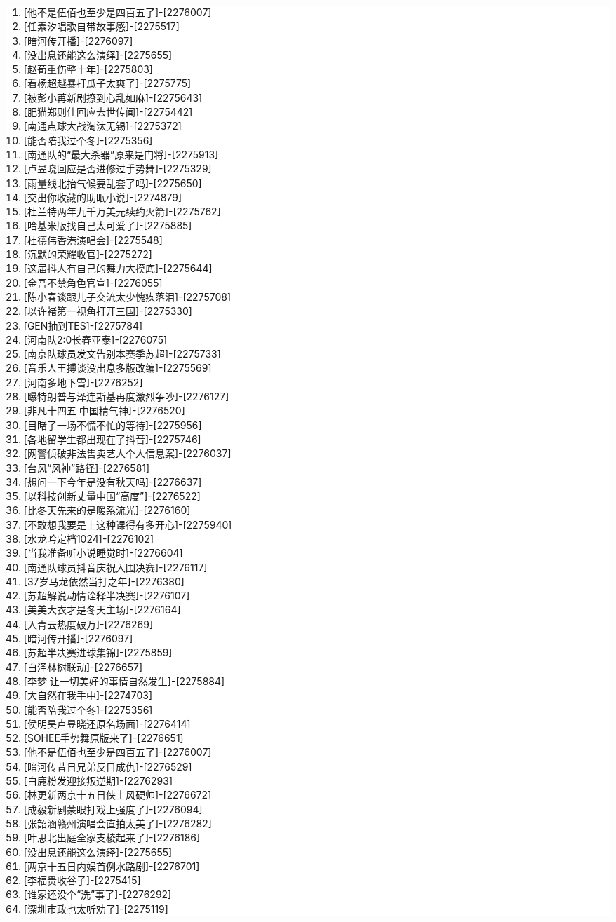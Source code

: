 1. [他不是伍佰也至少是四百五了]-[2276007]
1. [任素汐唱歌自带故事感]-[2275517]
1. [暗河传开播]-[2276097]
1. [没出息还能这么演绎]-[2275655]
1. [赵荀重伤整十年]-[2275803]
1. [看杨超越暴打瓜子太爽了]-[2275775]
1. [被彭小苒新剧撩到心乱如麻]-[2275643]
1. [肥猫郑则仕回应去世传闻]-[2275442]
1. [南通点球大战淘汰无锡]-[2275372]
1. [能否陪我过个冬]-[2275356]
1. [南通队的“最大杀器”原来是门将]-[2275913]
1. [卢昱晓回应是否进修过手势舞]-[2275329]
1. [雨量线北抬气候要乱套了吗]-[2275650]
1. [交出你收藏的助眠小说]-[2274879]
1. [杜兰特两年九千万美元续约火箭]-[2275762]
1. [哈基米版找自己太可爱了]-[2275885]
1. [杜德伟香港演唱会]-[2275548]
1. [沉默的荣耀收官]-[2275272]
1. [这届抖人有自己的舞力大摸底]-[2275644]
1. [金吾不禁角色官宣]-[2276055]
1. [陈小春谈跟儿子交流太少愧疚落泪]-[2275708]
1. [以许褚第一视角打开三国]-[2275330]
1. [GEN抽到TES]-[2275784]
1. [河南队2:0长春亚泰]-[2276075]
1. [南京队球员发文告别本赛季苏超]-[2275733]
1. [音乐人王搏谈没出息多版改编]-[2275569]
1. [河南多地下雪]-[2276252]
1. [曝特朗普与泽连斯基再度激烈争吵]-[2276127]
1. [非凡十四五 中国精气神]-[2276520]
1. [目睹了一场不慌不忙的等待]-[2275956]
1. [各地留学生都出现在了抖音]-[2275746]
1. [网警侦破非法售卖艺人个人信息案]-[2276037]
1. [台风“风神”路径]-[2276581]
1. [想问一下今年是没有秋天吗]-[2276637]
1. [以科技创新丈量中国“高度”]-[2276522]
1. [比冬天先来的是暖系流光]-[2276160]
1. [不敢想我要是上这种课得有多开心]-[2275940]
1. [水龙吟定档1024]-[2276102]
1. [当我准备听小说睡觉时]-[2276604]
1. [南通队球员抖音庆祝入围决赛]-[2276117]
1. [37岁马龙依然当打之年]-[2276380]
1. [苏超解说动情诠释半决赛]-[2276107]
1. [美美大衣才是冬天主场]-[2276164]
1. [入青云热度破万]-[2276269]
1. [暗河传开播]-[2276097]
1. [苏超半决赛进球集锦]-[2275859]
1. [白泽林树联动]-[2276657]
1. [李梦 让一切美好的事情自然发生]-[2275884]
1. [大自然在我手中]-[2274703]
1. [能否陪我过个冬]-[2275356]
1. [侯明昊卢昱晓还原名场面]-[2276414]
1. [SOHEE手势舞原版来了]-[2276651]
1. [他不是伍佰也至少是四百五了]-[2276007]
1. [暗河传昔日兄弟反目成仇]-[2276529]
1. [白鹿粉发迎接叛逆期]-[2276293]
1. [林更新两京十五日侠士风硬帅]-[2276672]
1. [成毅新剧蒙眼打戏上强度了]-[2276094]
1. [张韶涵赣州演唱会直拍太美了]-[2276282]
1. [叶思北出庭全家支棱起来了]-[2276186]
1. [没出息还能这么演绎]-[2275655]
1. [两京十五日内娱首例水路剧]-[2276701]
1. [李福贵收谷子]-[2275415]
1. [谁家还没个“洗”事了]-[2276292]
1. [深圳市政也太听劝了]-[2275119]
